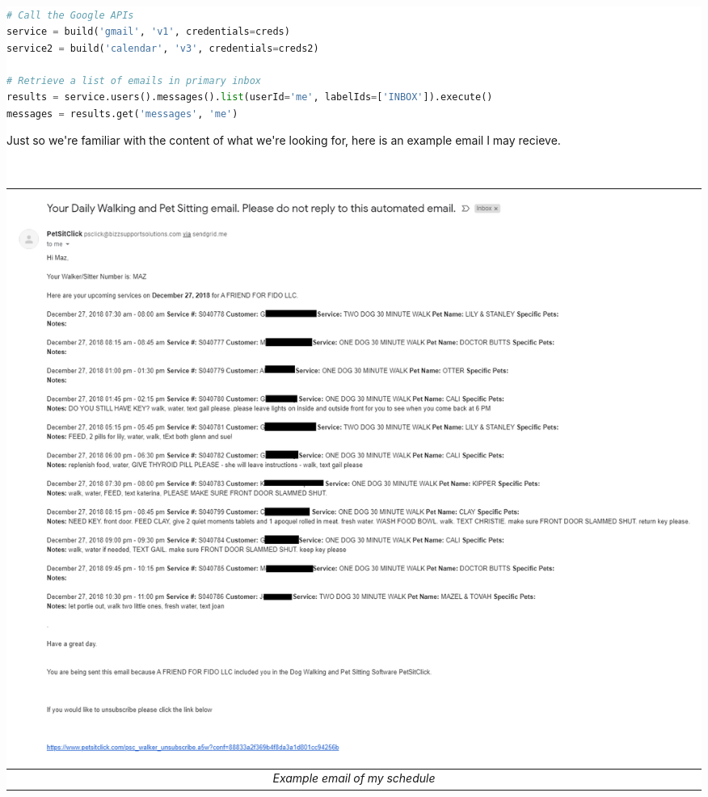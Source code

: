 ```python
# Call the Google APIs
service = build('gmail', 'v1', credentials=creds)
service2 = build('calendar', 'v3', credentials=creds2)

# Retrieve a list of emails in primary inbox
results = service.users().messages().list(userId='me', labelIds=['INBOX']).execute()
messages = results.get('messages', 'me')

```
Just so we're familiar with the content of what we're looking for, here is an example email I may recieve.

<br />

|![image](/assets/images/email_1.png)|
|:--:|
|*Example email of my schedule*|
